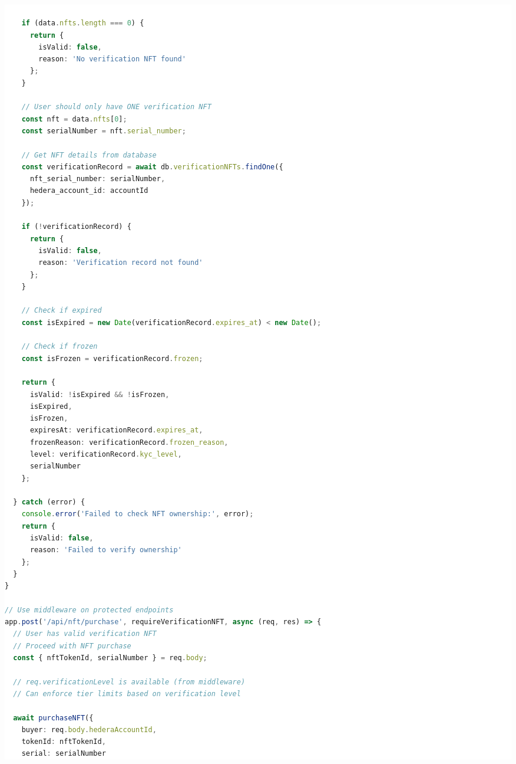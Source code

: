 ```typescript

    if (data.nfts.length === 0) {
      return {
        isValid: false,
        reason: 'No verification NFT found'
      };
    }

    // User should only have ONE verification NFT
    const nft = data.nfts[0];
    const serialNumber = nft.serial_number;

    // Get NFT details from database
    const verificationRecord = await db.verificationNFTs.findOne({
      nft_serial_number: serialNumber,
      hedera_account_id: accountId
    });

    if (!verificationRecord) {
      return {
        isValid: false,
        reason: 'Verification record not found'
      };
    }

    // Check if expired
    const isExpired = new Date(verificationRecord.expires_at) < new Date();

    // Check if frozen
    const isFrozen = verificationRecord.frozen;

    return {
      isValid: !isExpired && !isFrozen,
      isExpired,
      isFrozen,
      expiresAt: verificationRecord.expires_at,
      frozenReason: verificationRecord.frozen_reason,
      level: verificationRecord.kyc_level,
      serialNumber
    };

  } catch (error) {
    console.error('Failed to check NFT ownership:', error);
    return {
      isValid: false,
      reason: 'Failed to verify ownership'
    };
  }
}

// Use middleware on protected endpoints
app.post('/api/nft/purchase', requireVerificationNFT, async (req, res) => {
  // User has valid verification NFT
  // Proceed with NFT purchase
  const { nftTokenId, serialNumber } = req.body;

  // req.verificationLevel is available (from middleware)
  // Can enforce tier limits based on verification level

  await purchaseNFT({
    buyer: req.body.hederaAccountId,
    tokenId: nftTokenId,
    serial: serialNumber
```